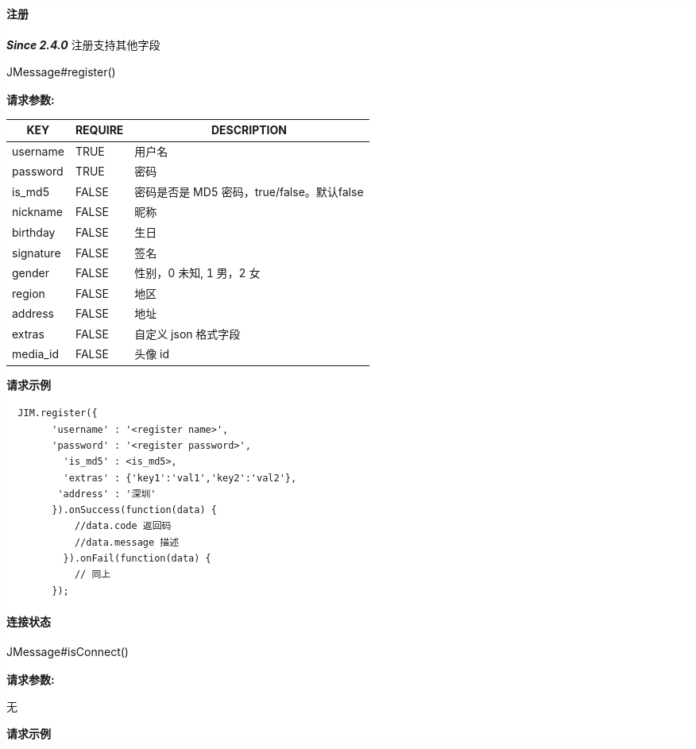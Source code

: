 #### 注册

***Since 2.4.0*** 注册支持其他字段

JMessage#register()

**请求参数:**

| KEY       | REQUIRE | DESCRIPTION      |
| --------- | ------- | ---------------- |
| username  | TRUE    | 用户名              |
| password  | TRUE    | 密码               |
| is_md5    | FALSE   | 密码是否是 MD5 密码，true/false。默认false |
| nickname  | FALSE   | 昵称               |
| birthday  | FALSE   | 生日               |
| signature | FALSE   | 签名               |
| gender    | FALSE   | 性别，0 未知, 1 男，2 女 |
| region    | FALSE   | 地区               |
| address   | FALSE   | 地址               |
| extras    | FALSE   | 自定义 json 格式字段    |
| media_id  | FALSE   | 头像 id            |

**请求示例**

```
  JIM.register({
        'username' : '<register name>',
	    'password' : '<register password>',
	      'is_md5' : <is_md5>,
	      'extras' : {'key1':'val1','key2':'val2'},
	     'address' : '深圳'
        }).onSuccess(function(data) {
            //data.code 返回码
            //data.message 描述
          }).onFail(function(data) {
            // 同上
        });
```

#### 连接状态

JMessage#isConnect()

**请求参数:**

无

**请求示例**
